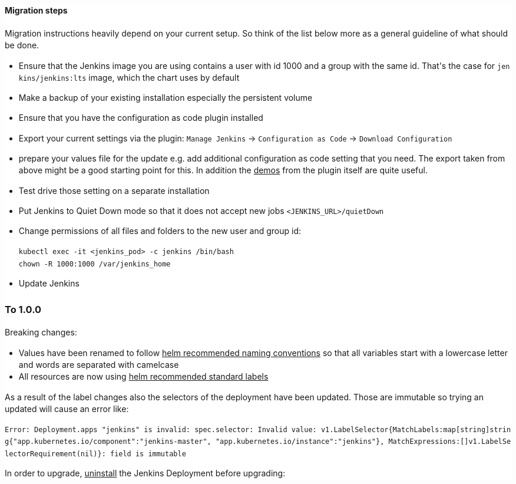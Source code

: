 #### Migration steps

Migration instructions heavily depend on your current setup.
So think of the list below more as a general guideline of what should be done.

- Ensure that the Jenkins image you are using contains a user with id 1000 and a group with the same id.
  That's the case for `jenkins/jenkins:lts` image, which the chart uses by default
- Make a backup of your existing installation especially the persistent volume
- Ensure that you have the configuration as code plugin installed
- Export your current settings via the plugin:
  `Manage Jenkins` -> `Configuration as Code` -> `Download Configuration`
- prepare your values file for the update e.g. add additional configuration as code setting that you need.
  The export taken from above might be a good starting point for this.
  In addition the [demos](https://github.com/jenkinsci/configuration-as-code-plugin/tree/master/demos) from the plugin itself are quite useful.
- Test drive those setting on a separate installation
- Put Jenkins to Quiet Down mode so that it does not accept new jobs
  `<JENKINS_URL>/quietDown`
- Change permissions of all files and folders to the new user and group id:

  ```console
  kubectl exec -it <jenkins_pod> -c jenkins /bin/bash
  chown -R 1000:1000 /var/jenkins_home
  ```

- Update Jenkins

### To 1.0.0

Breaking changes:

- Values have been renamed to follow [helm recommended naming conventions](https://helm.sh/docs/chart_best_practices/#naming-conventions) so that all variables start with a lowercase letter and words are separated with camelcase
- All resources are now using [helm recommended standard labels](https://helm.sh/docs/chart_best_practices/#standard-labels)

As a result of the label changes also the selectors of the deployment have been updated.
Those are immutable so trying an updated will cause an error like:

```console
Error: Deployment.apps "jenkins" is invalid: spec.selector: Invalid value: v1.LabelSelector{MatchLabels:map[string]string{"app.kubernetes.io/component":"jenkins-master", "app.kubernetes.io/instance":"jenkins"}, MatchExpressions:[]v1.LabelSelectorRequirement(nil)}: field is immutable
```

In order to upgrade, [uninstall](#uninstall-chart) the Jenkins Deployment before upgrading:
